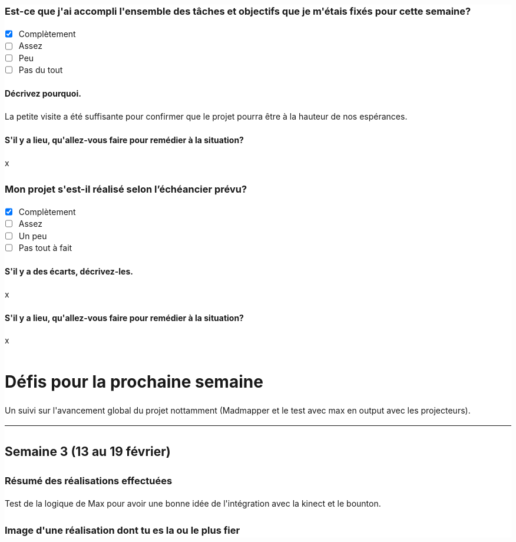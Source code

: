 ### Est-ce que j'ai accompli l'ensemble des tâches et objectifs que je m'étais fixés pour cette semaine?

- [x] Complètement
- [ ] Assez
- [ ] Peu
- [ ] Pas du tout

#### Décrivez pourquoi.
La petite visite a été suffisante pour confirmer que le projet pourra être à la hauteur de nos espérances.  

#### S'il y a lieu, qu'allez-vous faire pour remédier à la situation?
x

### Mon projet s'est-il réalisé selon l’échéancier prévu?

- [x] Complètement
- [ ] Assez
- [ ] Un peu
- [ ] Pas tout à fait

#### S'il y a des écarts, décrivez-les.
x

#### S'il y a lieu, qu'allez-vous faire pour remédier à la situation?
x

# Défis pour la prochaine semaine
Un suivi sur l'avancement global du projet nottamment (Madmapper et le test avec max en output avec les projecteurs).

---
## Semaine 3 (13 au 19 février)
### Résumé des réalisations effectuées
Test de la logique de Max pour avoir une bonne idée de l'intégration avec la kinect et le bounton.

### Image d'une réalisation dont tu es la ou le plus fier